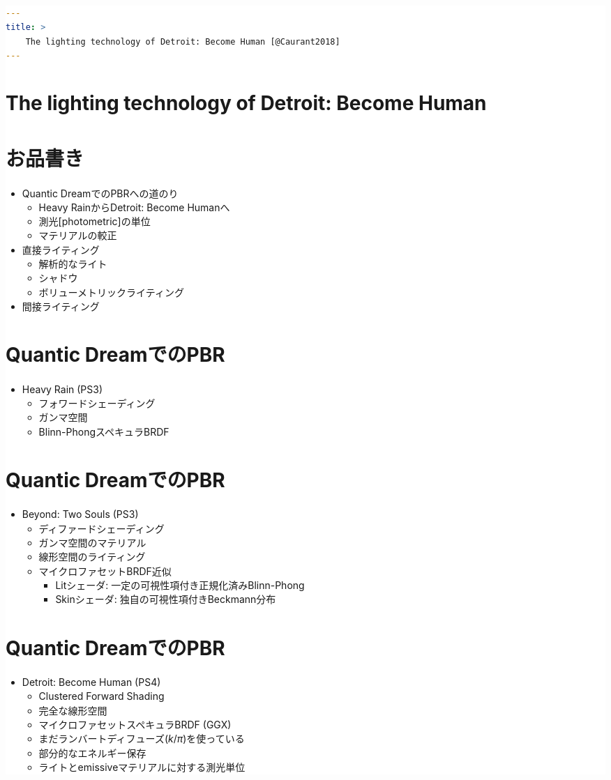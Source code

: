 ```yaml
---
title: >
    The lighting technology of Detroit: Become Human [@Caurant2018]
---
```

# The lighting technology of Detroit: Become Human

# お品書き

- Quantic DreamでのPBRへの道のり
    - Heavy RainからDetroit: Become Humanへ
    - 測光[photometric]の単位
    - マテリアルの較正
- 直接ライティング
    - 解析的なライト
    - シャドウ
    - ボリューメトリックライティング
- 間接ライティング

# Quantic DreamでのPBR

- Heavy Rain (PS3)
    - フォワードシェーディング
    - ガンマ空間
    - Blinn-PhongスペキュラBRDF

# Quantic DreamでのPBR

- Beyond: Two Souls (PS3)
    - ディファードシェーディング
    - ガンマ空間のマテリアル
    - 線形空間のライティング
    - マイクロファセットBRDF近似
        - Litシェーダ: 一定の可視性項付き正規化済みBlinn-Phong
        - Skinシェーダ: 独自の可視性項付きBeckmann分布

# Quantic DreamでのPBR

- Detroit: Become Human (PS4)
    - Clustered Forward Shading
    - 完全な線形空間
    - マイクロファセットスペキュラBRDF (GGX)
    - まだランバートディフューズ($k/\pi$)を使っている
    - 部分的なエネルギー保存
    - ライトとemissiveマテリアルに対する測光単位
